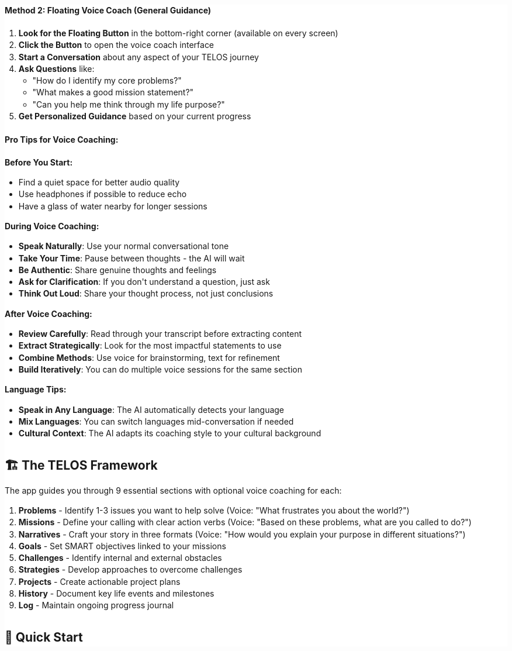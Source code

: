 #### **Method 2: Floating Voice Coach (General Guidance)**

1. **Look for the Floating Button** in the bottom-right corner (available on every screen)
2. **Click the Button** to open the voice coach interface
3. **Start a Conversation** about any aspect of your TELOS journey
4. **Ask Questions** like:
   - "How do I identify my core problems?"
   - "What makes a good mission statement?"
   - "Can you help me think through my life purpose?"
5. **Get Personalized Guidance** based on your current progress

#### **Pro Tips for Voice Coaching:**

**Before You Start:**
- Find a quiet space for better audio quality
- Use headphones if possible to reduce echo
- Have a glass of water nearby for longer sessions

**During Voice Coaching:**
- **Speak Naturally**: Use your normal conversational tone
- **Take Your Time**: Pause between thoughts - the AI will wait
- **Be Authentic**: Share genuine thoughts and feelings
- **Ask for Clarification**: If you don't understand a question, just ask
- **Think Out Loud**: Share your thought process, not just conclusions

**After Voice Coaching:**
- **Review Carefully**: Read through your transcript before extracting content
- **Extract Strategically**: Look for the most impactful statements to use
- **Combine Methods**: Use voice for brainstorming, text for refinement
- **Build Iteratively**: You can do multiple voice sessions for the same section

**Language Tips:**
- **Speak in Any Language**: The AI automatically detects your language
- **Mix Languages**: You can switch languages mid-conversation if needed
- **Cultural Context**: The AI adapts its coaching style to your cultural background

## 🏗️ The TELOS Framework

The app guides you through 9 essential sections with optional voice coaching for each:

1. **Problems** - Identify 1-3 issues you want to help solve (Voice: "What frustrates you about the world?")
2. **Missions** - Define your calling with clear action verbs (Voice: "Based on these problems, what are you called to do?")
3. **Narratives** - Craft your story in three formats (Voice: "How would you explain your purpose in different situations?")
4. **Goals** - Set SMART objectives linked to your missions
5. **Challenges** - Identify internal and external obstacles
6. **Strategies** - Develop approaches to overcome challenges
7. **Projects** - Create actionable project plans
8. **History** - Document key life events and milestones
9. **Log** - Maintain ongoing progress journal

## 🚀 Quick Start

